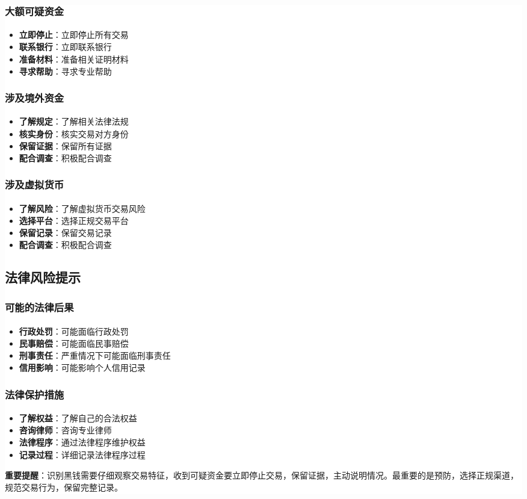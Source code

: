 ### 大额可疑资金
- **立即停止**：立即停止所有交易
- **联系银行**：立即联系银行
- **准备材料**：准备相关证明材料
- **寻求帮助**：寻求专业帮助

### 涉及境外资金
- **了解规定**：了解相关法律法规
- **核实身份**：核实交易对方身份
- **保留证据**：保留所有证据
- **配合调查**：积极配合调查

### 涉及虚拟货币
- **了解风险**：了解虚拟货币交易风险
- **选择平台**：选择正规交易平台
- **保留记录**：保留交易记录
- **配合调查**：积极配合调查

## 法律风险提示

### 可能的法律后果
- **行政处罚**：可能面临行政处罚
- **民事赔偿**：可能面临民事赔偿
- **刑事责任**：严重情况下可能面临刑事责任
- **信用影响**：可能影响个人信用记录

### 法律保护措施
- **了解权益**：了解自己的合法权益
- **咨询律师**：咨询专业律师
- **法律程序**：通过法律程序维护权益
- **记录过程**：详细记录法律程序过程

**重要提醒**：识别黑钱需要仔细观察交易特征，收到可疑资金要立即停止交易，保留证据，主动说明情况。最重要的是预防，选择正规渠道，规范交易行为，保留完整记录。
